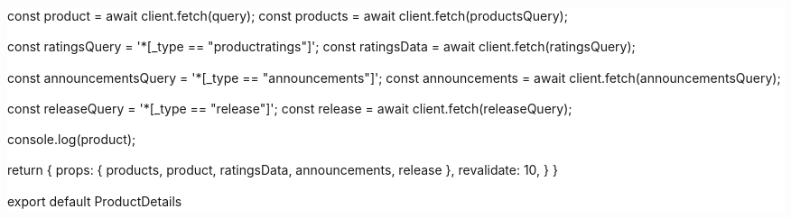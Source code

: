   const product = await client.fetch(query);
  const products = await client.fetch(productsQuery);

  const ratingsQuery = '*[_type == "productratings"]';
  const ratingsData = await client.fetch(ratingsQuery);

  const announcementsQuery = '*[_type == "announcements"]';
  const announcements = await client.fetch(announcementsQuery);

  
  const releaseQuery = '*[_type == "release"]';
  const release = await client.fetch(releaseQuery);

  console.log(product);

  return {
    props: { products, product, ratingsData, announcements, release },
    revalidate: 10,
  }
}


export default ProductDetails